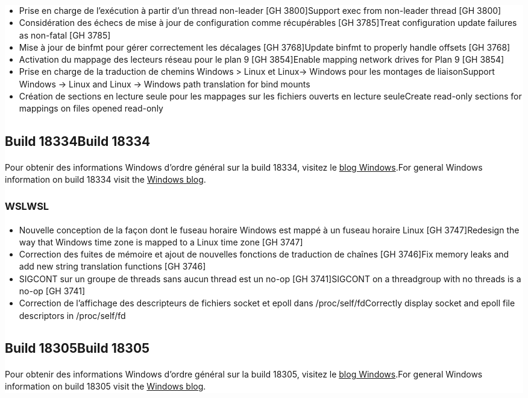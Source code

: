 * <span data-ttu-id="40d4f-236">Prise en charge de l’exécution à partir d’un thread non-leader [GH 3800]</span><span class="sxs-lookup"><span data-stu-id="40d4f-236">Support exec from non-leader thread [GH 3800]</span></span>
* <span data-ttu-id="40d4f-237">Considération des échecs de mise à jour de configuration comme récupérables [GH 3785]</span><span class="sxs-lookup"><span data-stu-id="40d4f-237">Treat configuration update failures as non-fatal [GH 3785]</span></span>
* <span data-ttu-id="40d4f-238">Mise à jour de binfmt pour gérer correctement les décalages [GH 3768]</span><span class="sxs-lookup"><span data-stu-id="40d4f-238">Update binfmt to properly handle offsets [GH 3768]</span></span>
* <span data-ttu-id="40d4f-239">Activation du mappage des lecteurs réseau pour le plan 9 [GH 3854]</span><span class="sxs-lookup"><span data-stu-id="40d4f-239">Enable mapping network drives for Plan 9 [GH 3854]</span></span>
* <span data-ttu-id="40d4f-240">Prise en charge de la traduction de chemins Windows > Linux et Linux-> Windows pour les montages de liaison</span><span class="sxs-lookup"><span data-stu-id="40d4f-240">Support Windows -> Linux and Linux -> Windows path translation for bind mounts</span></span>
* <span data-ttu-id="40d4f-241">Création de sections en lecture seule pour les mappages sur les fichiers ouverts en lecture seule</span><span class="sxs-lookup"><span data-stu-id="40d4f-241">Create read-only sections for mappings on files opened read-only</span></span>

## <a name="build-18334"></a><span data-ttu-id="40d4f-242">Build 18334</span><span class="sxs-lookup"><span data-stu-id="40d4f-242">Build 18334</span></span>
<span data-ttu-id="40d4f-243">Pour obtenir des informations Windows d’ordre général sur la build 18334, visitez le [blog Windows](https://blogs.windows.com/windowsexperience/2019/02/08/announcing-windows-10-insider-preview-build-18334/).</span><span class="sxs-lookup"><span data-stu-id="40d4f-243">For general Windows information on build 18334 visit the [Windows blog](https://blogs.windows.com/windowsexperience/2019/02/08/announcing-windows-10-insider-preview-build-18334/).</span></span>

### <a name="wsl"></a><span data-ttu-id="40d4f-244">WSL</span><span class="sxs-lookup"><span data-stu-id="40d4f-244">WSL</span></span>
* <span data-ttu-id="40d4f-245">Nouvelle conception de la façon dont le fuseau horaire Windows est mappé à un fuseau horaire Linux [GH 3747]</span><span class="sxs-lookup"><span data-stu-id="40d4f-245">Redesign the way that Windows time zone is mapped to a  Linux time zone [GH 3747]</span></span>
* <span data-ttu-id="40d4f-246">Correction des fuites de mémoire et ajout de nouvelles fonctions de traduction de chaînes [GH 3746]</span><span class="sxs-lookup"><span data-stu-id="40d4f-246">Fix memory leaks and add new string translation functions [GH 3746]</span></span>
* <span data-ttu-id="40d4f-247">SIGCONT sur un groupe de threads sans aucun thread est un no-op [GH 3741]</span><span class="sxs-lookup"><span data-stu-id="40d4f-247">SIGCONT on a threadgroup with no threads is a no-op [GH 3741]</span></span> 
* <span data-ttu-id="40d4f-248">Correction de l’affichage des descripteurs de fichiers socket et epoll dans /proc/self/fd</span><span class="sxs-lookup"><span data-stu-id="40d4f-248">Correctly display socket and epoll file descriptors in /proc/self/fd</span></span>

## <a name="build-18305"></a><span data-ttu-id="40d4f-249">Build 18305</span><span class="sxs-lookup"><span data-stu-id="40d4f-249">Build 18305</span></span>
<span data-ttu-id="40d4f-250">Pour obtenir des informations Windows d’ordre général sur la build 18305, visitez le [blog Windows](https://blogs.windows.com/windowsexperience/2018/12/19/announcing-windows-10-insider-preview-build-18305/).</span><span class="sxs-lookup"><span data-stu-id="40d4f-250">For general Windows information on build 18305 visit the [Windows blog](https://blogs.windows.com/windowsexperience/2018/12/19/announcing-windows-10-insider-preview-build-18305/).</span></span>

